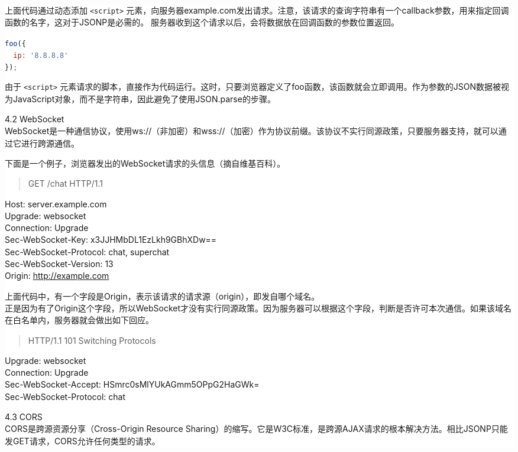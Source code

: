 上面代码通过动态添加 `<script>` 元素，向服务器example.com发出请求。注意，该请求的查询字符串有一个callback参数，用来指定回调函数的名字，这对于JSONP是必需的。
服务器收到这个请求以后，会将数据放在回调函数的参数位置返回。

```javascript
foo({
  ip: '8.8.8.8'
});
```

由于 `<script>` 元素请求的脚本，直接作为代码运行。这时，只要浏览器定义了foo函数，该函数就会立即调用。作为参数的JSON数据被视为JavaScript对象，而不是字符串，因此避免了使用JSON.parse的步骤。

4.2 WebSocket  
WebSocket是一种通信协议，使用ws://（非加密）和wss://（加密）作为协议前缀。该协议不实行同源政策，只要服务器支持，就可以通过它进行跨源通信。

下面是一个例子，浏览器发出的WebSocket请求的头信息（摘自维基百科）。

> GET /chat HTTP/1.1

Host: server.example.com  
Upgrade: websocket  
Connection: Upgrade  
Sec-WebSocket-Key: x3JJHMbDL1EzLkh9GBhXDw==  
Sec-WebSocket-Protocol: chat, superchat  
Sec-WebSocket-Version: 13  
Origin: http://example.com

上面代码中，有一个字段是Origin，表示该请求的请求源（origin），即发自哪个域名。  
正是因为有了Origin这个字段，所以WebSocket才没有实行同源政策。因为服务器可以根据这个字段，判断是否许可本次通信。如果该域名在白名单内，服务器就会做出如下回应。

> HTTP/1.1 101 Switching Protocols

Upgrade: websocket  
Connection: Upgrade  
Sec-WebSocket-Accept: HSmrc0sMlYUkAGmm5OPpG2HaGWk=  
Sec-WebSocket-Protocol: chat

4.3 CORS  
CORS是跨源资源分享（Cross-Origin Resource Sharing）的缩写。它是W3C标准，是跨源AJAX请求的根本解决方法。相比JSONP只能发GET请求，CORS允许任何类型的请求。
